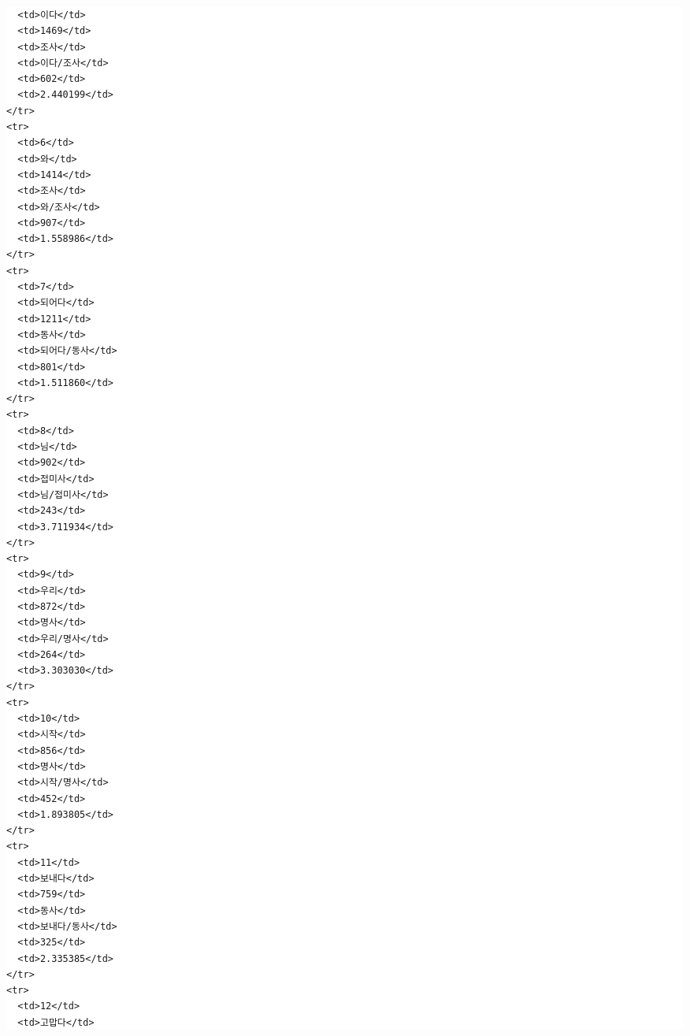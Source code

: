       <td>이다</td>
      <td>1469</td>
      <td>조사</td>
      <td>이다/조사</td>
      <td>602</td>
      <td>2.440199</td>
    </tr>
    <tr>
      <td>6</td>
      <td>와</td>
      <td>1414</td>
      <td>조사</td>
      <td>와/조사</td>
      <td>907</td>
      <td>1.558986</td>
    </tr>
    <tr>
      <td>7</td>
      <td>되어다</td>
      <td>1211</td>
      <td>동사</td>
      <td>되어다/동사</td>
      <td>801</td>
      <td>1.511860</td>
    </tr>
    <tr>
      <td>8</td>
      <td>님</td>
      <td>902</td>
      <td>접미사</td>
      <td>님/접미사</td>
      <td>243</td>
      <td>3.711934</td>
    </tr>
    <tr>
      <td>9</td>
      <td>우리</td>
      <td>872</td>
      <td>명사</td>
      <td>우리/명사</td>
      <td>264</td>
      <td>3.303030</td>
    </tr>
    <tr>
      <td>10</td>
      <td>시작</td>
      <td>856</td>
      <td>명사</td>
      <td>시작/명사</td>
      <td>452</td>
      <td>1.893805</td>
    </tr>
    <tr>
      <td>11</td>
      <td>보내다</td>
      <td>759</td>
      <td>동사</td>
      <td>보내다/동사</td>
      <td>325</td>
      <td>2.335385</td>
    </tr>
    <tr>
      <td>12</td>
      <td>고맙다</td>